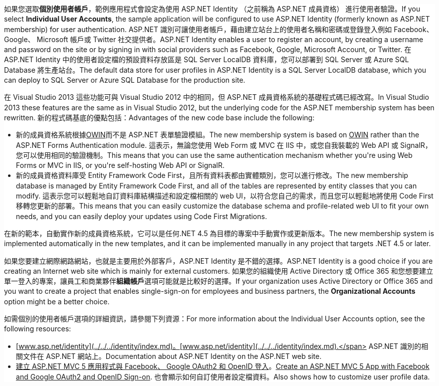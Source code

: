 <span data-ttu-id="c0252-315">如果您選取**個別使用者帳戶**，範例應用程式會設定為使用 ASP.NET Identity （之前稱為 ASP.NET 成員資格） 進行使用者驗證。</span><span class="sxs-lookup"><span data-stu-id="c0252-315">If you select **Individual User Accounts**, the sample application will be configured to use ASP.NET Identity (formerly known as ASP.NET membership) for user authentication.</span></span> <span data-ttu-id="c0252-316">ASP.NET 識別可讓使用者帳戶，藉由建立站台上的使用者名稱和密碼或登錄登入例如 Facebook、 Google、 Microsoft 帳戶或 Twitter 社交提供者。</span><span class="sxs-lookup"><span data-stu-id="c0252-316">ASP.NET Identity enables a user to register an account, by creating a username and password on the site or by signing in with social providers such as Facebook, Google, Microsoft Account, or Twitter.</span></span> <span data-ttu-id="c0252-317">在 ASP.NET Identity 中的使用者設定檔的預設資料存放區是 SQL Server LocalDB 資料庫，您可以部署到 SQL Server 或 Azure SQL Database 將生產站台。</span><span class="sxs-lookup"><span data-stu-id="c0252-317">The default data store for user profiles in ASP.NET Identity is a SQL Server LocalDB database, which you can deploy to SQL Server or Azure SQL Database for the production site.</span></span>

<span data-ttu-id="c0252-318">在 Visual Studio 2013 這些功能可與 Visual Studio 2012 中的相同，但 ASP.NET 成員資格系統的基礎程式碼已經改寫。</span><span class="sxs-lookup"><span data-stu-id="c0252-318">In Visual Studio 2013 these features are the same as in Visual Studio 2012, but the underlying code for the ASP.NET membership system has been rewritten.</span></span> <span data-ttu-id="c0252-319">新的程式碼基底的優點包括：</span><span class="sxs-lookup"><span data-stu-id="c0252-319">Advantages of the new code base include the following:</span></span>

- <span data-ttu-id="c0252-320">新的成員資格系統根據[OWIN](http://owin.org/)而不是 ASP.NET 表單驗證模組。</span><span class="sxs-lookup"><span data-stu-id="c0252-320">The new membership system is based on [OWIN](http://owin.org/) rather than the ASP.NET Forms Authentication module.</span></span> <span data-ttu-id="c0252-321">這表示，無論您使用 Web Form 或 MVC 在 IIS 中，或您自我裝載的 Web API 或 SignalR，您可以使用相同的驗證機制。</span><span class="sxs-lookup"><span data-stu-id="c0252-321">This means that you can use the same authentication mechanism whether you're using Web Forms or MVC in IIS, or you're self-hosting Web API or SignalR.</span></span>
- <span data-ttu-id="c0252-322">新的成員資格資料庫受 Entity Framework Code First，且所有資料表都由實體類別，您可以進行修改。</span><span class="sxs-lookup"><span data-stu-id="c0252-322">The new membership database is managed by Entity Framework Code First, and all of the tables are represented by entity classes that you can modify.</span></span> <span data-ttu-id="c0252-323">這表示您可以輕鬆地自訂資料庫結構描述和設定檔相關的 web UI，以符合您自己的需求，而且您可以輕鬆地將使用 Code First 移轉您更新的部署。</span><span class="sxs-lookup"><span data-stu-id="c0252-323">This means that you can easily customize the database schema and profile-related web UI to fit your own needs, and you can easily deploy your updates using Code First Migrations.</span></span>

<span data-ttu-id="c0252-324">在新的範本，自動實作新的成員資格系統，它可以是任何.NET 4.5 為目標的專案中手動實作或更新版本。</span><span class="sxs-lookup"><span data-stu-id="c0252-324">The new membership system is implemented automatically in the new templates, and it can be implemented manually in any project that targets .NET 4.5 or later.</span></span>

<span data-ttu-id="c0252-325">如果您要建立網際網路網站，也就是主要用於外部客戶，ASP.NET Identity 是不錯的選擇。</span><span class="sxs-lookup"><span data-stu-id="c0252-325">ASP.NET Identity is a good choice if you are creating an Internet web site which is mainly for external customers.</span></span> <span data-ttu-id="c0252-326">如果您的組織使用 Active Directory 或 Office 365 和您想要建立單一登入的專案，讓員工和商業夥伴**組織帳戶**選項可能就是比較好的選擇。</span><span class="sxs-lookup"><span data-stu-id="c0252-326">If your organization uses Active Directory or Office 365 and you want to create a project that enables single-sign-on for employees and business partners, the **Organizational Accounts** option might be a better choice.</span></span>

<span data-ttu-id="c0252-327">如需個別的使用者帳戶選項的詳細資訊，請參閱下列資源：</span><span class="sxs-lookup"><span data-stu-id="c0252-327">For more information about the Individual User Accounts option, see the following resources:</span></span>

- <span data-ttu-id="c0252-328">[www.asp.net/identity](../../../identity/index.md)。</span><span class="sxs-lookup"><span data-stu-id="c0252-328">[www.asp.net/identity](../../../identity/index.md).</span></span> <span data-ttu-id="c0252-329">ASP.NET 識別的相關文件在 ASP.NET 網站上。</span><span class="sxs-lookup"><span data-stu-id="c0252-329">Documentation about ASP.NET Identity on the ASP.NET web site.</span></span>
- <span data-ttu-id="c0252-330">[建立 ASP.NET MVC 5 應用程式與 Facebook、 Google OAuth2 和 OpenID 登入](../../../mvc/overview/security/create-an-aspnet-mvc-5-app-with-facebook-and-google-oauth2-and-openid-sign-on.md)。</span><span class="sxs-lookup"><span data-stu-id="c0252-330">[Create an ASP.NET MVC 5 App with Facebook and Google OAuth2 and OpenID Sign-on](../../../mvc/overview/security/create-an-aspnet-mvc-5-app-with-facebook-and-google-oauth2-and-openid-sign-on.md).</span></span> <span data-ttu-id="c0252-331">也會顯示如何自訂使用者設定檔資料。</span><span class="sxs-lookup"><span data-stu-id="c0252-331">Also shows how to customize user profile data.</span></span>